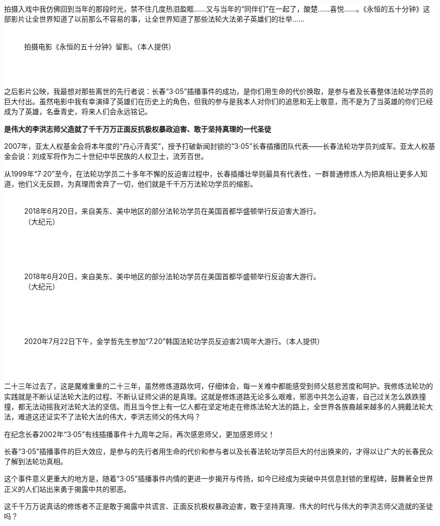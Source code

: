  <p>
  拍摄入戏中我仿佛回到当年的那段时光，禁不住几度热泪盈眶……又与当年的“同伴们”在一起了，酸楚……喜悦……。《永恒的五十分钟》这部影片让全世界知道了以前那么不容易的事，让全世界知道了那些法轮大法弟子英雄们的壮举……
 </p>
 <figure class="wp-caption aligncenter" id="attachment_103066959" style="width: 600px">
  <img alt="" class="size-medium wp-image-103066959" src="https://i.ntdtv.com/assets/uploads/2021/03/c988ceba0c9ec3c5d1af3f5a5564becc-600x338.jpg"/>
  <br/><figcaption class="wp-caption-text">
   拍摄电影《永恒的五十分钟》留影。（本人提供）
  </figcaption><br/>
 </figure><br/>
 <p>
  之后影片公映，我最想对那些离世的先行者说：长春“3·05”插播事件的成功，是你们用生命的代价换取，是参与者及长春整体法轮功学员的巨大付出。虽然电影中我有幸演绎了英雄们在历史上的角色，但我的参与是我本人对你们的追思和无上敬意，而不是为了当英雄的你们已经成为了英雄，名垂青史，将来人们会永远铭记。
 </p>
 <p>
  <strong>
   是伟大的李洪志师父造就了千千万万正面反抗极权暴政迫害、敢于坚持真理的一代圣徒
  </strong>
 </p>
 <p>
  2007年，亚太人权基金会将本年度的“丹心汗青奖”，授予打破新闻封锁的“3·05”长春插播团队代表——长春法轮功学员刘成军。亚太人权基金会说：刘成军将作为二十世纪中华民族的人权卫士，流芳百世。
 </p>
 <p>
  从1999年“7·20”至今，在法轮功学员二十多年不懈的反迫害过程中，长春插播壮举则最具有代表性，一群普通修炼人为把真相让更多人知道，他们义无反顾，为真理而舍弃了一切，他们就是千千万万法轮功学员的缩影。
 </p>
 <figure class="wp-caption aligncenter" id="attachment_103066961" style="width: 600px">
  <img alt="" class="size-medium wp-image-103066961" src="https://i.ntdtv.com/assets/uploads/2021/03/ec6f137142a13296fa39b17d61d0f096-600x400.jpg"/>
  <br/><figcaption class="wp-caption-text">
   2018年6月20日，来自美东、美中地区的部分法轮功学员在美国首都华盛顿举行反迫害大游行。（大纪元）
  </figcaption><br/>
 </figure><br/>
 <figure class="wp-caption alignnone" id="attachment_103066962" style="width: 600px">
  <img alt="" class="size-medium wp-image-103066962" src="https://i.ntdtv.com/assets/uploads/2021/03/3b882e41a139adca6a4af304b39dbfc7-600x378.jpg"/>
  <br/><figcaption class="wp-caption-text">
   2018年6月20日，来自美东、美中地区的部分法轮功学员在美国首都华盛顿举行反迫害大游行。（大纪元）
  </figcaption><br/>
 </figure><br/>
 <figure class="wp-caption alignnone" id="attachment_103066963" style="width: 600px">
  <img alt="" class="size-medium wp-image-103066963" src="https://i.ntdtv.com/assets/uploads/2021/03/6c7643a1308a98a47e72b9e2bb69f419-600x401.jpg"/>
  <br/><figcaption class="wp-caption-text">
   2020年7月22日下午，金学哲先生参加“7.20”韩国法轮功学员反迫害21周年大游行。（本人提供）
  </figcaption><br/>
 </figure><br/>
 <p>
  二十三年过去了，这是魔难重重的二十三年，虽然修炼道路坎坷，仔细体会，每一关难中都能感受到师父慈悲苦度和呵护。我修炼法轮功的实践就是不断认证法轮大法的过程、不断认证师父讲的是真理。这就是修炼道路无论多么艰难，邪恶中共怎么迫害，自己过关怎么跌跌撞撞，都无法动摇我对法轮大法的坚信。而且当今世上有一亿人都在坚定地走在修炼法轮大法的路上，全世界各族裔越来越多的人拥戴法轮大法，难道这还证实不了法轮大法的伟大，李洪志师父的伟大吗？
 </p>
 <p>
  在纪念长春2002年“3·05”有线插播事件十九周年之际，再次感恩师父，更加感恩师父！
 </p>
 <p>
  长春“3·05”插播事件的巨大效应，是参与的先行者用生命的代价和参与者以及长春法轮功学员巨大的付出换来的，才得以让广大的长春民众了解到法轮功真相。
 </p>
 <p>
  这个事件意义更重大的地方是，随着“3·05”插播事件内情的更进一步揭开与传扬，如今已经成为突破中共信息封锁的里程碑，鼓舞著全世界正义的人们站出来勇于揭露中共的邪恶。
 </p>
 <p>
  这千千万万说真话的修炼者不正是敢于揭露中共谎言、正面反抗极权暴政迫害，敢于坚持真理、伟大的时代与伟大的李洪志师父造就的圣徒吗？
 </p>